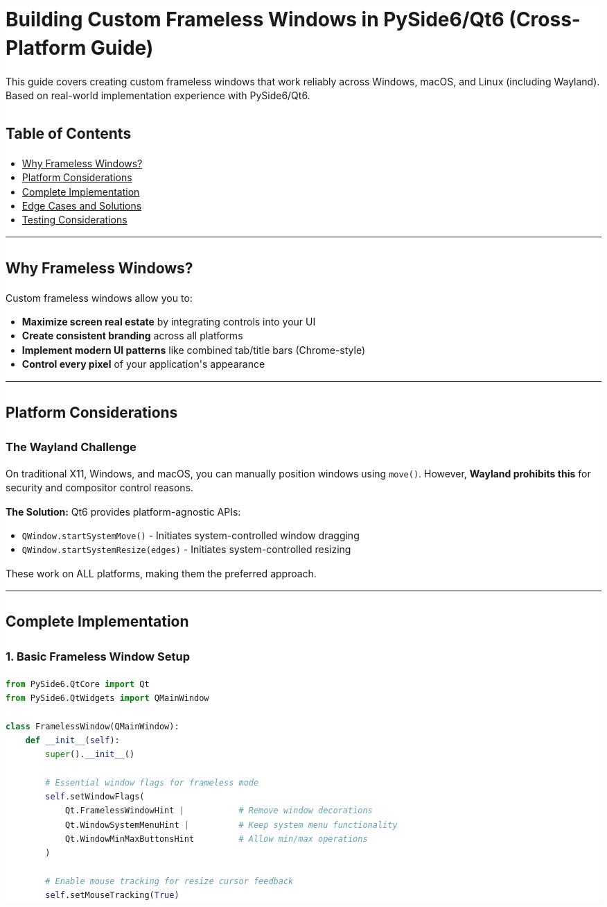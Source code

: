 # Building Custom Frameless Windows in PySide6/Qt6 (Cross-Platform Guide)

This guide covers creating custom frameless windows that work reliably across Windows, macOS, and Linux (including Wayland). Based on real-world implementation experience with PySide6/Qt6.

## Table of Contents
- [Why Frameless Windows?](#why-frameless-windows)
- [Platform Considerations](#platform-considerations)
- [Complete Implementation](#complete-implementation)
- [Edge Cases and Solutions](#edge-cases-and-solutions)
- [Testing Considerations](#testing-considerations)

---

## Why Frameless Windows?

Custom frameless windows allow you to:
- **Maximize screen real estate** by integrating controls into your UI
- **Create consistent branding** across all platforms
- **Implement modern UI patterns** like combined tab/title bars (Chrome-style)
- **Control every pixel** of your application's appearance

---

## Platform Considerations

### The Wayland Challenge

On traditional X11, Windows, and macOS, you can manually position windows using `move()`. However, **Wayland prohibits this** for security and compositor control reasons.

**The Solution:** Qt6 provides platform-agnostic APIs:
- `QWindow.startSystemMove()` - Initiates system-controlled window dragging
- `QWindow.startSystemResize(edges)` - Initiates system-controlled resizing

These work on ALL platforms, making them the preferred approach.

---

## Complete Implementation

### 1. Basic Frameless Window Setup

```python
from PySide6.QtCore import Qt
from PySide6.QtWidgets import QMainWindow

class FramelessWindow(QMainWindow):
    def __init__(self):
        super().__init__()

        # Essential window flags for frameless mode
        self.setWindowFlags(
            Qt.FramelessWindowHint |           # Remove window decorations
            Qt.WindowSystemMenuHint |          # Keep system menu functionality
            Qt.WindowMinMaxButtonsHint         # Allow min/max operations
        )

        # Enable mouse tracking for resize cursor feedback
        self.setMouseTracking(True)

```